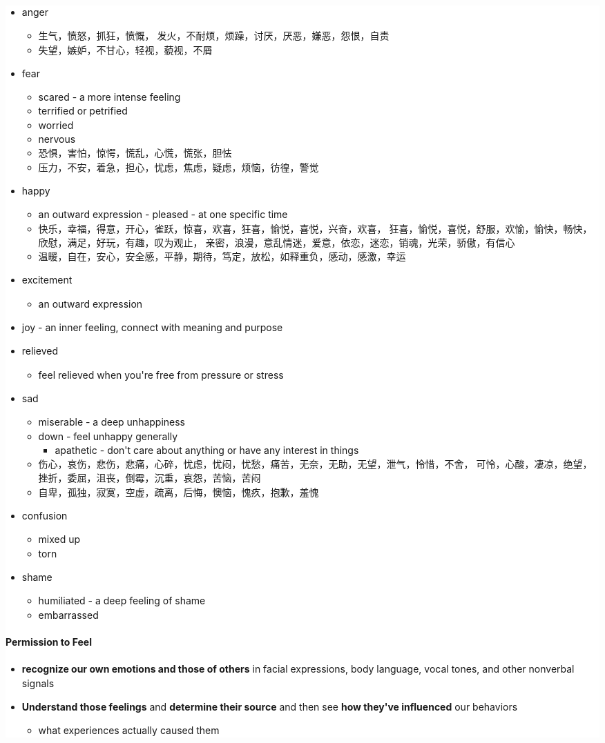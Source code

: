 -   anger

    -   生气，愤怒，抓狂，愤慨， 发火，不耐烦，烦躁，讨厌，厌恶，嫌恶，怨恨，自责
    -   失望，嫉妒，不甘心，轻视，藐视，不屑

-   fear

    -   scared - a more intense feeling
    -   terrified or petrified
    -   worried
    -   nervous
    -   恐惧，害怕，惊愕，慌乱，心慌，慌张，胆怯
    -   压力，不安，着急，担心，忧虑，焦虑，疑虑，烦恼，彷徨，警觉

-   happy

    -   an outward expression - pleased - at one specific time
    -   快乐，幸福，得意，开心，雀跃，惊喜，欢喜，狂喜，愉悦，喜悦，兴奋，欢喜，
        狂喜，愉悦，喜悦，舒服，欢愉，愉快，畅快，欣慰，满足，好玩，有趣，叹为观止，
        亲密，浪漫，意乱情迷，爱意，依恋，迷恋，销魂，光荣，骄傲，有信心
    -   温暖，自在，安心，安全感，平静，期待，笃定，放松，如释重负，感动，感激，幸运

-   excitement

    -   an outward expression

-   joy - an inner feeling, connect with meaning and purpose

-   relieved

    -   feel relieved when you're free from pressure or stress

-   sad

    -   miserable - a deep unhappiness
    -   down - feel unhappy generally
        -   apathetic - don't care about anything or have any interest in things
    -   伤心，哀伤，悲伤，悲痛，心碎，忧虑，忧闷，忧愁，痛苦，无奈，无助，无望，泄气，怜惜，不舍，
        可怜，心酸，凄凉，绝望，挫折，委屈，沮丧，倒霉，沉重，哀怨，苦恼，苦闷
    -   自卑，孤独，寂寞，空虚，疏离，后悔，懊恼，愧疚，抱歉，羞愧

-   confusion

    -   mixed up
    -   torn

-   shame

    -   humiliated - a deep feeling of shame
    -   embarrassed

#### Permission to Feel

-   **recognize our own emotions and those of others** in facial expressions, body language, vocal tones, and other nonverbal signals

-   **Understand those feelings** and **determine their source** and then see **how they've influenced** our behaviors

    -   what experiences actually caused them
